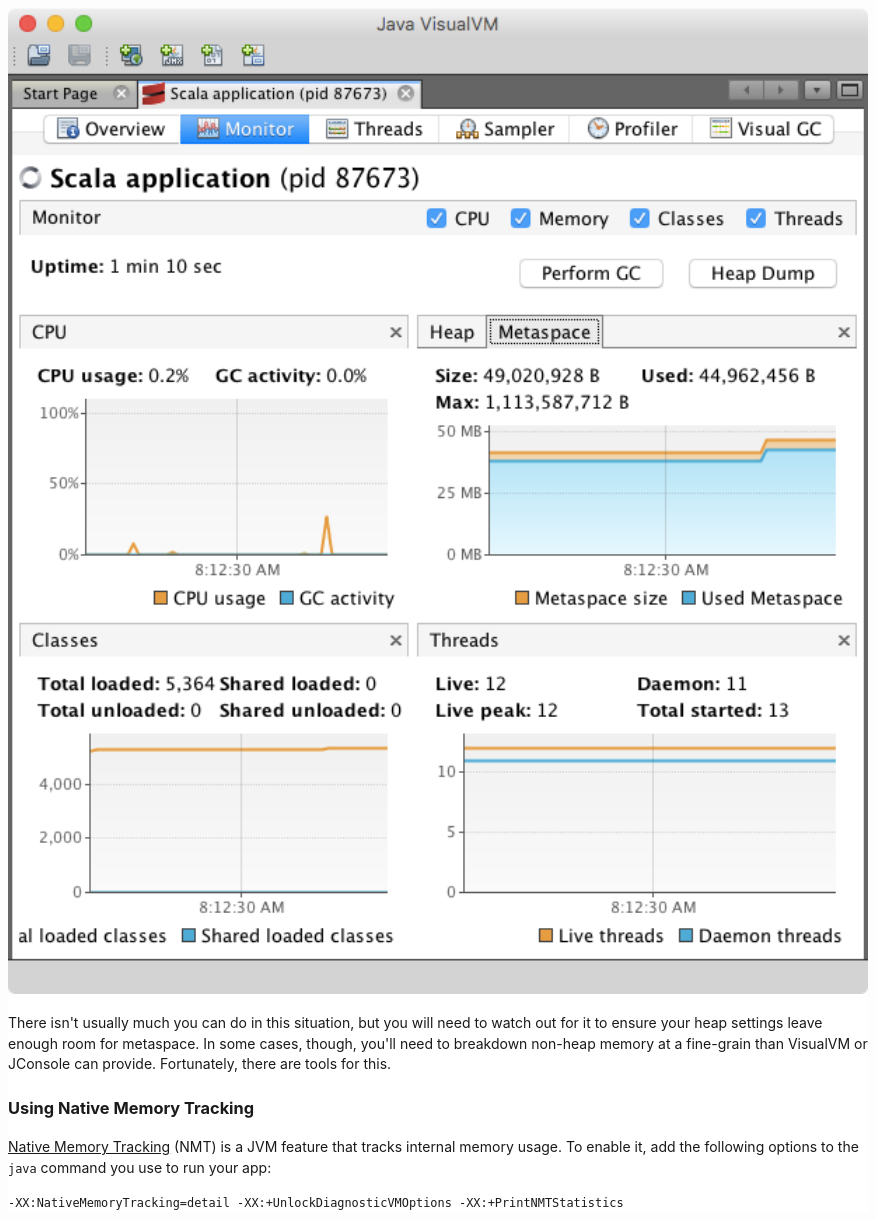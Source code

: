 <img src="/assets/images/visualvm-scala.png" style="width: 100%; margin-left: 0; margin-right: 0" alt="JConsole Scala Metaspace">

There isn't usually much you can do in this situation, but you will need to watch out for it to ensure your heap settings leave enough room for metaspace. In some cases, though, you'll need to breakdown non-heap memory at a fine-grain than VisualVM or JConsole can provide. Fortunately, there are tools for this.

### Using Native Memory Tracking

[Native Memory Tracking](https://docs.oracle.com/javase/8/docs/technotes/guides/vm/nmt-8.html) (NMT)
is a JVM feature that tracks internal memory usage. To enable it, add the following options to
the `java` command you use to run your app:

```
-XX:NativeMemoryTracking=detail -XX:+UnlockDiagnosticVMOptions -XX:+PrintNMTStatistics
```
